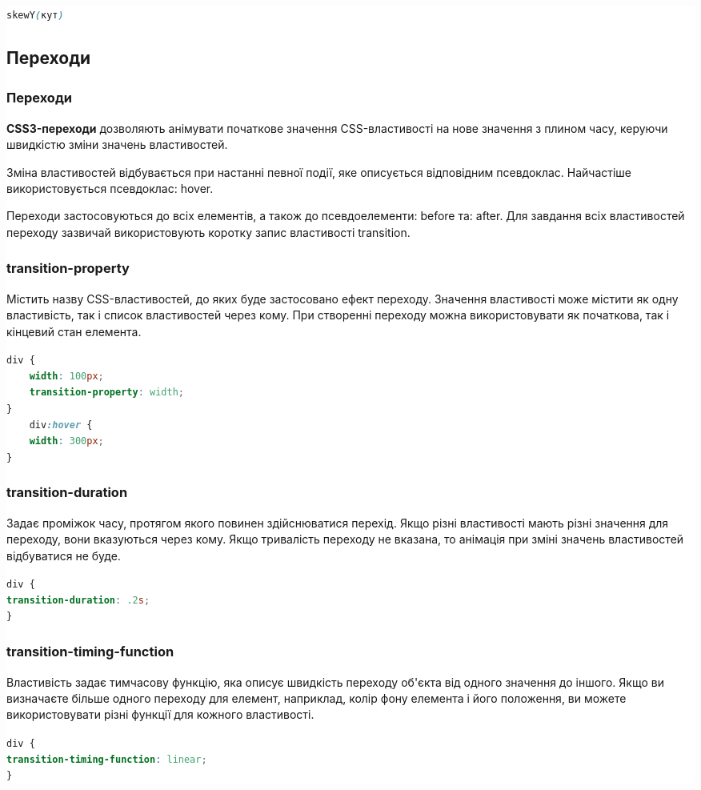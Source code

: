```css
skewY(кут)
```



## Переходи


### Переходи
**CSS3-переходи** дозволяють анімувати початкове значення CSS-властивості на нове значення з плином часу, керуючи швидкістю зміни значень властивостей.

Зміна властивостей відбувається при настанні певної події, яке описується відповідним псевдоклас. Найчастіше використовується псевдоклас: hover.

Переходи застосовуються до всіх елементів, а також до псевдоелементи: before та: after. Для завдання всіх властивостей переходу зазвичай використовують коротку запис властивості transition.


### transition-property
Містить назву CSS-властивостей, до яких буде застосовано ефект переходу. Значення властивості може містити як одну властивість, так і список властивостей через кому. При створенні переходу можна використовувати як початкова, так і кінцевий стан елемента.

```css
div {
    width: 100px;
    transition-property: width;
}
    div:hover {
    width: 300px;
}
```


### transition-duration
Задає проміжок часу, протягом якого повинен здійснюватися перехід. Якщо різні властивості мають різні значення для переходу, вони вказуються через кому. Якщо тривалість переходу не вказана, то анімація при зміні значень властивостей відбуватися не буде.

```css
div {
transition-duration: .2s;
}
```


### transition-timing-function

Властивість задає тимчасову функцію, яка описує швидкість переходу об'єкта від одного значення до іншого. Якщо ви визначаєте більше одного переходу для елемент, наприклад, колір фону елемента і його положення, ви можете використовувати різні функції для кожного властивості.

```css
div {
transition-timing-function: linear;
}
```
